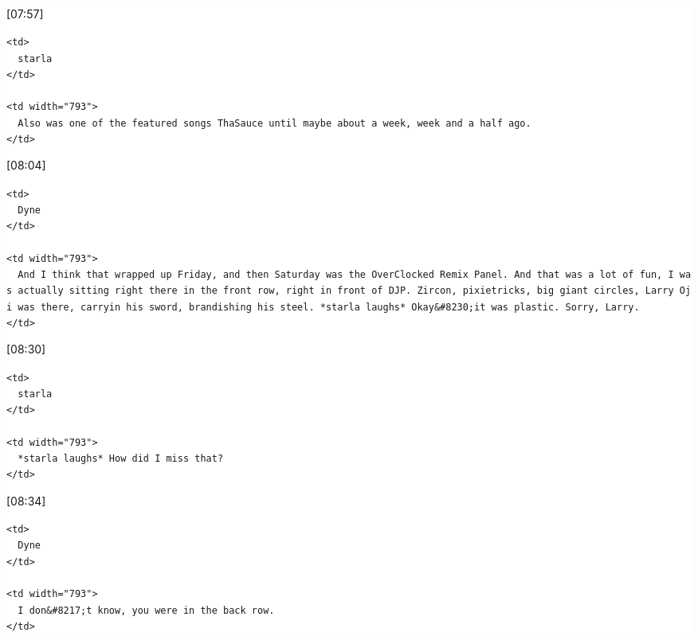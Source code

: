   <tr>
    <td>
      [07:57]
    </td>
    
    <td>
      starla
    </td>
    
    <td width="793">
      Also was one of the featured songs ThaSauce until maybe about a week, week and a half ago.
    </td>
  </tr>
  
  <tr>
    <td>
      [08:04]
    </td>
    
    <td>
      Dyne
    </td>
    
    <td width="793">
      And I think that wrapped up Friday, and then Saturday was the OverClocked Remix Panel. And that was a lot of fun, I was actually sitting right there in the front row, right in front of DJP. Zircon, pixietricks, big giant circles, Larry Oji was there, carryin his sword, brandishing his steel. *starla laughs* Okay&#8230;it was plastic. Sorry, Larry.
    </td>
  </tr>
  
  <tr>
    <td>
      [08:30]
    </td>
    
    <td>
      starla
    </td>
    
    <td width="793">
      *starla laughs* How did I miss that?
    </td>
  </tr>
  
  <tr>
    <td>
      [08:34]
    </td>
    
    <td>
      Dyne
    </td>
    
    <td width="793">
      I don&#8217;t know, you were in the back row.
    </td>
  </tr>
  